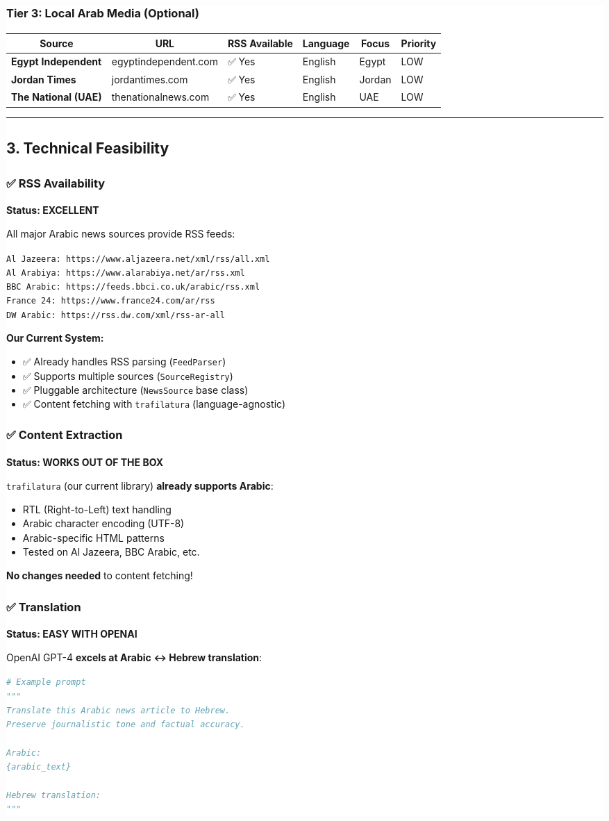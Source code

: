 ### **Tier 3: Local Arab Media (Optional)**

| Source | URL | RSS Available | Language | Focus | Priority |
|--------|-----|---------------|----------|-------|----------|
| **Egypt Independent** | egyptindependent.com | ✅ Yes | English | Egypt | LOW |
| **Jordan Times** | jordantimes.com | ✅ Yes | English | Jordan | LOW |
| **The National (UAE)** | thenationalnews.com | ✅ Yes | English | UAE | LOW |

---

## 3. Technical Feasibility

### **✅ RSS Availability**
**Status: EXCELLENT**

All major Arabic news sources provide RSS feeds:
```
Al Jazeera: https://www.aljazeera.net/xml/rss/all.xml
Al Arabiya: https://www.alarabiya.net/ar/rss.xml
BBC Arabic: https://feeds.bbci.co.uk/arabic/rss.xml
France 24: https://www.france24.com/ar/rss
DW Arabic: https://rss.dw.com/xml/rss-ar-all
```

**Our Current System:**
- ✅ Already handles RSS parsing (`FeedParser`)
- ✅ Supports multiple sources (`SourceRegistry`)
- ✅ Pluggable architecture (`NewsSource` base class)
- ✅ Content fetching with `trafilatura` (language-agnostic)

### **✅ Content Extraction**
**Status: WORKS OUT OF THE BOX**

`trafilatura` (our current library) **already supports Arabic**:
- RTL (Right-to-Left) text handling
- Arabic character encoding (UTF-8)
- Arabic-specific HTML patterns
- Tested on Al Jazeera, BBC Arabic, etc.

**No changes needed** to content fetching!

### **✅ Translation**
**Status: EASY WITH OPENAI**

OpenAI GPT-4 **excels at Arabic ↔ Hebrew translation**:

```python
# Example prompt
"""
Translate this Arabic news article to Hebrew.
Preserve journalistic tone and factual accuracy.

Arabic:
{arabic_text}

Hebrew translation:
"""
```
